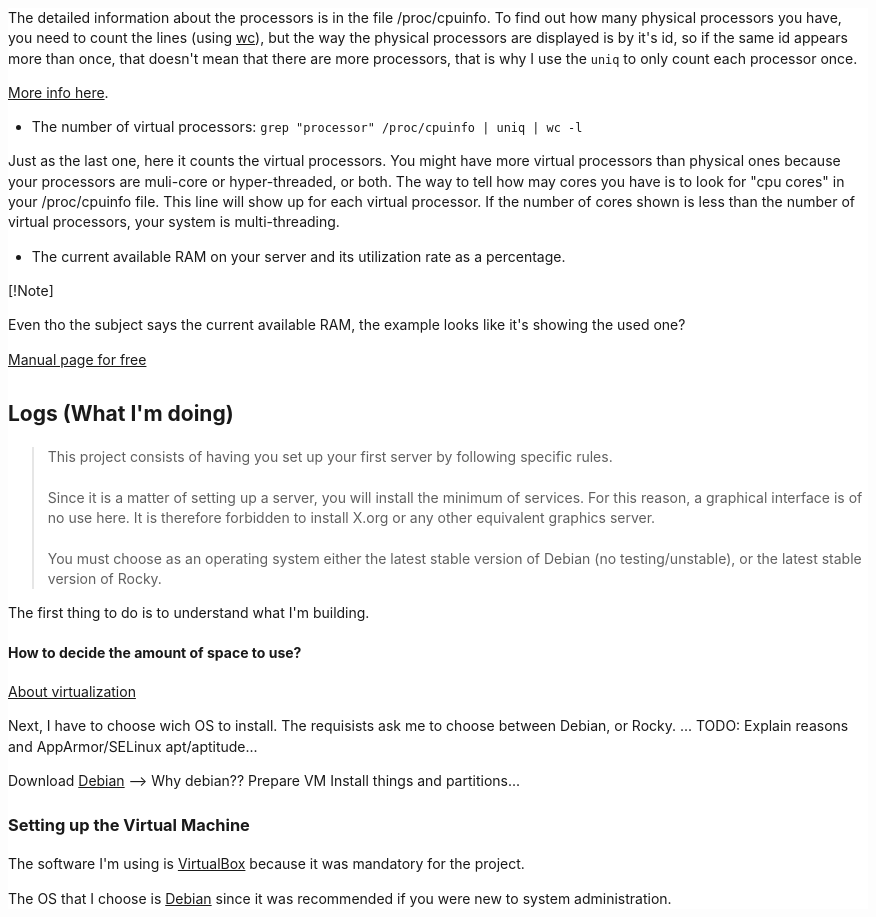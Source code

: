 The detailed information about the processors is in the file /proc/cpuinfo. To find out how many physical processors you have, you need to count the lines (using [wc](https://voidnull.es/wc-cuenta-el-numero-de-lineas-palabras-o-caracteres/)), but the way the physical processors are displayed is by it's id, so if the same id appears more than once, that doesn't mean that there are more processors, that is why I use the `uniq` to only count each processor once.

[More info here](https://www.networkworld.com/article/930786/counting-processors-on-your-linux-box.html).

* The number of virtual processors: `grep "processor" /proc/cpuinfo | uniq | wc -l`

Just as the last one, here it counts the virtual processors. You might have more virtual processors than physical ones because your processors are muli-core or hyper-threaded, or both. The way to tell how may cores you have is to look for "cpu cores" in your /proc/cpuinfo file. This line will show up for each virtual processor. If the number of cores shown is less than the number of virtual processors, your system is multi-threading.

* The current available RAM on your server and its utilization rate as a percentage.

\[!Note]

Even tho the subject says the current available RAM, the example looks like it's showing the used one?

[Manual page for free](https://man7.org/linux/man-pages/man1/free.1.html)

## Logs (What I'm doing)

> This project consists of having you set up your first server by following specific rules.\
> \
> Since it is a matter of setting up a server, you will install the minimum of services. For this reason, a graphical interface is of no use here. It is therefore forbidden to install X.org or any other equivalent graphics server.\
> \
> You must choose as an operating system either the latest stable version of Debian (no testing/unstable), or the latest stable version of Rocky.

The first thing to do is to understand what I'm building.&#x20;

#### How to decide the amount of space to use?

&#x20;[About virtualization](https://www.masterdc.com/blog/what-is-virtual-machine-server-network/)

Next, I have to choose wich OS to install. The requisists ask me to choose between Debian, or Rocky. ... TODO: Explain reasons and AppArmor/SELinux apt/aptitude...

Download [Debian](https://www.debian.org/distrib/index.es.html) --> Why debian?? Prepare VM Install things and partitions...



### Setting up the Virtual Machine

The software I'm using is [VirtualBox](https://www.virtualbox.org/manual/) because it was mandatory for the project.

The OS that I choose is [Debian](https://www.debian.org/distrib/) since it was recommended if you were new to system administration.
